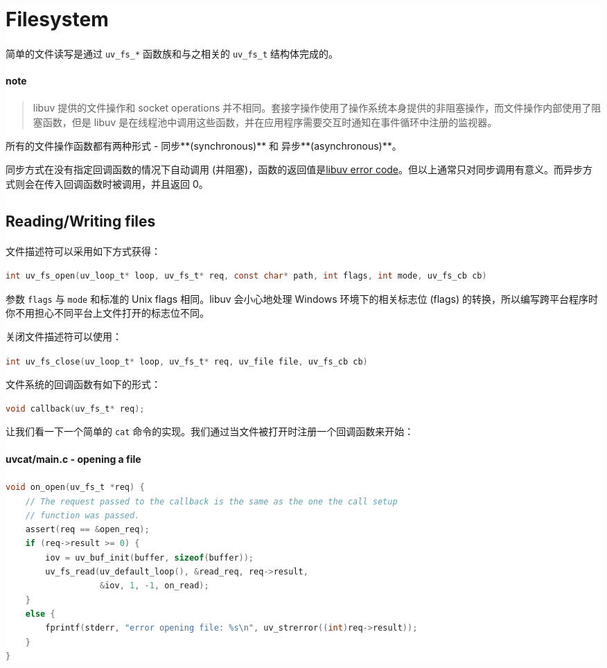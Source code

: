 # Filesystem

简单的文件读写是通过 `uv_fs_*` 函数族和与之相关的 `uv_fs_t` 结构体完成的。

#### note

> libuv 提供的文件操作和 socket operations 并不相同。套接字操作使用了操作系统本身提供的非阻塞操作，而文件操作内部使用了阻塞函数，但是 libuv 是在线程池中调用这些函数，并在应用程序需要交互时通知在事件循环中注册的监视器。

所有的文件操作函数都有两种形式 - 同步**(synchronous)** 和 异步**(asynchronous)**。

同步方式在没有指定回调函数的情况下自动调用 (并阻塞)，函数的返回值是[libuv error code](http://docs.libuv.org/en/v1.x/guide/basics.html#libuv-error-handling)。但以上通常只对同步调用有意义。而异步方式则会在传入回调函数时被调用，并且返回 0。

## Reading/Writing files

文件描述符可以采用如下方式获得：

```c
int uv_fs_open(uv_loop_t* loop, uv_fs_t* req, const char* path, int flags, int mode, uv_fs_cb cb)
```

参数 `flags` 与 `mode` 和标准的 Unix flags 相同。libuv 会小心地处理 Windows 环境下的相关标志位 (flags) 的转换，所以编写跨平台程序时你不用担心不同平台上文件打开的标志位不同。

关闭文件描述符可以使用：

```c
int uv_fs_close(uv_loop_t* loop, uv_fs_t* req, uv_file file, uv_fs_cb cb)
```

文件系统的回调函数有如下的形式：

```c
void callback(uv_fs_t* req);
```

让我们看一下一个简单的 `cat` 命令的实现。我们通过当文件被打开时注册一个回调函数来开始：

#### uvcat/main.c - opening a file

```c
void on_open(uv_fs_t *req) {
    // The request passed to the callback is the same as the one the call setup
    // function was passed.
    assert(req == &open_req);
    if (req->result >= 0) {
        iov = uv_buf_init(buffer, sizeof(buffer));
        uv_fs_read(uv_default_loop(), &read_req, req->result,
                   &iov, 1, -1, on_read);
    }
    else {
        fprintf(stderr, "error opening file: %s\n", uv_strerror((int)req->result));
    }
}
```
